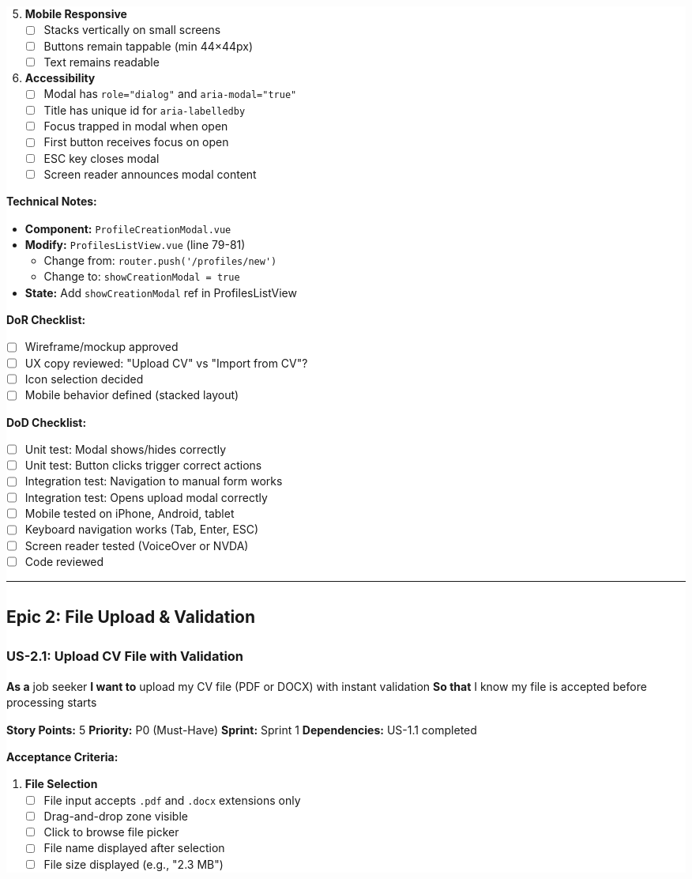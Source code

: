 5. **Mobile Responsive**
   - [ ] Stacks vertically on small screens
   - [ ] Buttons remain tappable (min 44×44px)
   - [ ] Text remains readable

6. **Accessibility**
   - [ ] Modal has `role="dialog"` and `aria-modal="true"`
   - [ ] Title has unique id for `aria-labelledby`
   - [ ] Focus trapped in modal when open
   - [ ] First button receives focus on open
   - [ ] ESC key closes modal
   - [ ] Screen reader announces modal content

**Technical Notes:**
- **Component:** `ProfileCreationModal.vue`
- **Modify:** `ProfilesListView.vue` (line 79-81)
  - Change from: `router.push('/profiles/new')`
  - Change to: `showCreationModal = true`
- **State:** Add `showCreationModal` ref in ProfilesListView

**DoR Checklist:**
- [ ] Wireframe/mockup approved
- [ ] UX copy reviewed: "Upload CV" vs "Import from CV"?
- [ ] Icon selection decided
- [ ] Mobile behavior defined (stacked layout)

**DoD Checklist:**
- [ ] Unit test: Modal shows/hides correctly
- [ ] Unit test: Button clicks trigger correct actions
- [ ] Integration test: Navigation to manual form works
- [ ] Integration test: Opens upload modal correctly
- [ ] Mobile tested on iPhone, Android, tablet
- [ ] Keyboard navigation works (Tab, Enter, ESC)
- [ ] Screen reader tested (VoiceOver or NVDA)
- [ ] Code reviewed

---

## Epic 2: File Upload & Validation

### US-2.1: Upload CV File with Validation

**As a** job seeker
**I want to** upload my CV file (PDF or DOCX) with instant validation
**So that** I know my file is accepted before processing starts

**Story Points:** 5
**Priority:** P0 (Must-Have)
**Sprint:** Sprint 1
**Dependencies:** US-1.1 completed

**Acceptance Criteria:**

1. **File Selection**
   - [ ] File input accepts `.pdf` and `.docx` extensions only
   - [ ] Drag-and-drop zone visible
   - [ ] Click to browse file picker
   - [ ] File name displayed after selection
   - [ ] File size displayed (e.g., "2.3 MB")
